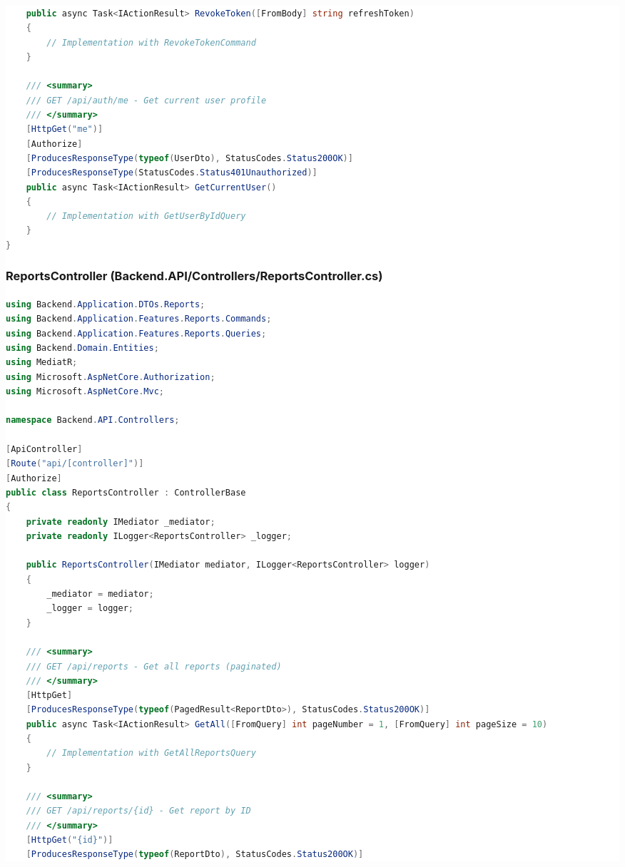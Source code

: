 ```csharp
    public async Task<IActionResult> RevokeToken([FromBody] string refreshToken)
    {
        // Implementation with RevokeTokenCommand
    }

    /// <summary>
    /// GET /api/auth/me - Get current user profile
    /// </summary>
    [HttpGet("me")]
    [Authorize]
    [ProducesResponseType(typeof(UserDto), StatusCodes.Status200OK)]
    [ProducesResponseType(StatusCodes.Status401Unauthorized)]
    public async Task<IActionResult> GetCurrentUser()
    {
        // Implementation with GetUserByIdQuery
    }
}
```

### ReportsController (Backend.API/Controllers/ReportsController.cs)

```csharp
using Backend.Application.DTOs.Reports;
using Backend.Application.Features.Reports.Commands;
using Backend.Application.Features.Reports.Queries;
using Backend.Domain.Entities;
using MediatR;
using Microsoft.AspNetCore.Authorization;
using Microsoft.AspNetCore.Mvc;

namespace Backend.API.Controllers;

[ApiController]
[Route("api/[controller]")]
[Authorize]
public class ReportsController : ControllerBase
{
    private readonly IMediator _mediator;
    private readonly ILogger<ReportsController> _logger;

    public ReportsController(IMediator mediator, ILogger<ReportsController> logger)
    {
        _mediator = mediator;
        _logger = logger;
    }

    /// <summary>
    /// GET /api/reports - Get all reports (paginated)
    /// </summary>
    [HttpGet]
    [ProducesResponseType(typeof(PagedResult<ReportDto>), StatusCodes.Status200OK)]
    public async Task<IActionResult> GetAll([FromQuery] int pageNumber = 1, [FromQuery] int pageSize = 10)
    {
        // Implementation with GetAllReportsQuery
    }

    /// <summary>
    /// GET /api/reports/{id} - Get report by ID
    /// </summary>
    [HttpGet("{id}")]
    [ProducesResponseType(typeof(ReportDto), StatusCodes.Status200OK)]
```